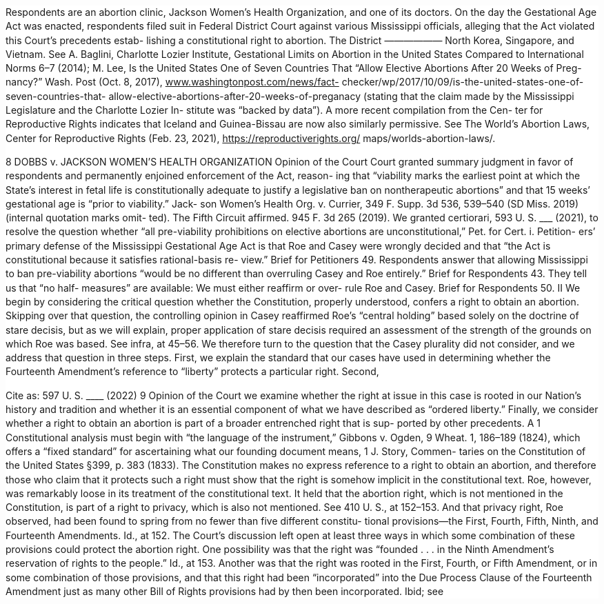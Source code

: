 Respondents are an abortion clinic, Jackson Women’s Health Organization, and one of its doctors. On the day the Gestational Age Act was enacted, respondents filed suit in Federal District Court against various Mississippi officials, alleging that the Act violated this Court’s precedents estab- lishing a constitutional right to abortion. The District
——————
North Korea, Singapore, and Vietnam. See A. Baglini, Charlotte Lozier Institute, Gestational Limits on Abortion in the United States Compared to International Norms 6–7 (2014); M. Lee, Is the United States One of Seven Countries That “Allow Elective Abortions After 20 Weeks of Preg- nancy?” Wash. Post (Oct. 8, 2017), www.washingtonpost.com/news/fact- checker/wp/2017/10/09/is-the-united-states-one-of-seven-countries-that- allow-elective-abortions-after-20-weeks-of-preganacy (stating that the claim made by the Mississippi Legislature and the Charlotte Lozier In- stitute was “backed by data”). A more recent compilation from the Cen- ter for Reproductive Rights indicates that Iceland and Guinea-Bissau are now also similarly permissive. See The World’s Abortion Laws, Center for Reproductive Rights (Feb. 23, 2021), https://reproductiverights.org/ maps/worlds-abortion-laws/.

8 DOBBS v. JACKSON WOMEN’S HEALTH ORGANIZATION Opinion of the Court
Court granted summary judgment in favor of respondents and permanently enjoined enforcement of the Act, reason- ing that “viability marks the earliest point at which the State’s interest in fetal life is constitutionally adequate to justify a legislative ban on nontherapeutic abortions” and that 15 weeks’ gestational age is “prior to viability.” Jack- son Women’s Health Org. v. Currier, 349 F. Supp. 3d 536, 539–540 (SD Miss. 2019) (internal quotation marks omit- ted). The Fifth Circuit affirmed. 945 F. 3d 265 (2019).
We granted certiorari, 593 U. S. \_\_\_ (2021), to resolve the question whether “all pre-viability prohibitions on elective abortions are unconstitutional,” Pet. for Cert. i. Petition- ers’ primary defense of the Mississippi Gestational Age Act is that Roe and Casey were wrongly decided and that “the Act is constitutional because it satisfies rational-basis re- view.” Brief for Petitioners 49. Respondents answer that allowing Mississippi to ban pre-viability abortions “would be no different than overruling Casey and Roe entirely.” Brief for Respondents 43. They tell us that “no half- measures” are available: We must either reaffirm or over- rule Roe and Casey. Brief for Respondents 50.
II
We begin by considering the critical question whether the Constitution, properly understood, confers a right to obtain an abortion. Skipping over that question, the controlling opinion in Casey reaffirmed Roe’s “central holding” based solely on the doctrine of stare decisis, but as we will explain, proper application of stare decisis required an assessment of the strength of the grounds on which Roe was based. See infra, at 45–56.
We therefore turn to the question that the Casey plurality did not consider, and we address that question in three steps. First, we explain the standard that our cases have used in determining whether the Fourteenth Amendment’s reference to “liberty” protects a particular right. Second,

Cite as: 597 U. S. \_\_\_\_ (2022) 9
Opinion of the Court
we examine whether the right at issue in this case is rooted in our Nation’s history and tradition and whether it is an essential component of what we have described as “ordered liberty.” Finally, we consider whether a right to obtain an abortion is part of a broader entrenched right that is sup- ported by other precedents.
A 1
Constitutional analysis must begin with “the language of the instrument,” Gibbons v. Ogden, 9 Wheat. 1, 186–189 (1824), which offers a “fixed standard” for ascertaining what our founding document means, 1 J. Story, Commen- taries on the Constitution of the United States §399, p. 383 (1833). The Constitution makes no express reference to a right to obtain an abortion, and therefore those who claim that it protects such a right must show that the right is somehow implicit in the constitutional text.
Roe, however, was remarkably loose in its treatment of the constitutional text. It held that the abortion right, which is not mentioned in the Constitution, is part of a right to privacy, which is also not mentioned. See 410 U. S., at 152–153. And that privacy right, Roe observed, had been found to spring from no fewer than five different constitu- tional provisions—the First, Fourth, Fifth, Ninth, and Fourteenth Amendments. Id., at 152.
The Court’s discussion left open at least three ways in which some combination of these provisions could protect the abortion right. One possibility was that the right was “founded . . . in the Ninth Amendment’s reservation of rights to the people.” Id., at 153. Another was that the right was rooted in the First, Fourth, or Fifth Amendment, or in some combination of those provisions, and that this right had been “incorporated” into the Due Process Clause of the Fourteenth Amendment just as many other Bill of Rights provisions had by then been incorporated. Ibid; see
